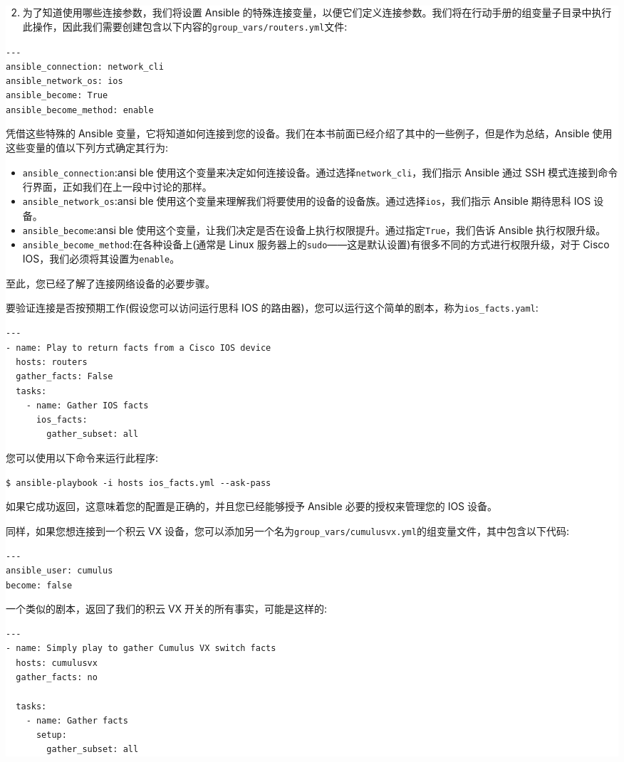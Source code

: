 2.  为了知道使用哪些连接参数，我们将设置 Ansible 的特殊连接变量，以便它们定义连接参数。我们将在行动手册的组变量子目录中执行此操作，因此我们需要创建包含以下内容的`group_vars/routers.yml`文件:

```
---
ansible_connection: network_cli
ansible_network_os: ios
ansible_become: True
ansible_become_method: enable
```

凭借这些特殊的 Ansible 变量，它将知道如何连接到您的设备。我们在本书前面已经介绍了其中的一些例子，但是作为总结，Ansible 使用这些变量的值以下列方式确定其行为:

*   `ansible_connection`:ansi ble 使用这个变量来决定如何连接设备。通过选择`network_cli`，我们指示 Ansible 通过 SSH 模式连接到命令行界面，正如我们在上一段中讨论的那样。
*   `ansible_network_os`:ansi ble 使用这个变量来理解我们将要使用的设备的设备族。通过选择`ios`，我们指示 Ansible 期待思科 IOS 设备。
*   `ansible_become`:ansi ble 使用这个变量，让我们决定是否在设备上执行权限提升。通过指定`True`，我们告诉 Ansible 执行权限升级。
*   `ansible_become_method`:在各种设备上(通常是 Linux 服务器上的`sudo`——这是默认设置)有很多不同的方式进行权限升级，对于 Cisco IOS，我们必须将其设置为`enable`。

至此，您已经了解了连接网络设备的必要步骤。

要验证连接是否按预期工作(假设您可以访问运行思科 IOS 的路由器)，您可以运行这个简单的剧本，称为`ios_facts.yaml`:

```
---
- name: Play to return facts from a Cisco IOS device
  hosts: routers
  gather_facts: False
  tasks:
    - name: Gather IOS facts
      ios_facts:
        gather_subset: all
```

您可以使用以下命令来运行此程序:

```
$ ansible-playbook -i hosts ios_facts.yml --ask-pass
```

如果它成功返回，这意味着您的配置是正确的，并且您已经能够授予 Ansible 必要的授权来管理您的 IOS 设备。

同样，如果您想连接到一个积云 VX 设备，您可以添加另一个名为`group_vars/cumulusvx.yml`的组变量文件，其中包含以下代码:

```
---
ansible_user: cumulus
become: false
```

一个类似的剧本，返回了我们的积云 VX 开关的所有事实，可能是这样的:

```
---
- name: Simply play to gather Cumulus VX switch facts
  hosts: cumulusvx
  gather_facts: no

  tasks:
    - name: Gather facts
      setup:
        gather_subset: all
```
